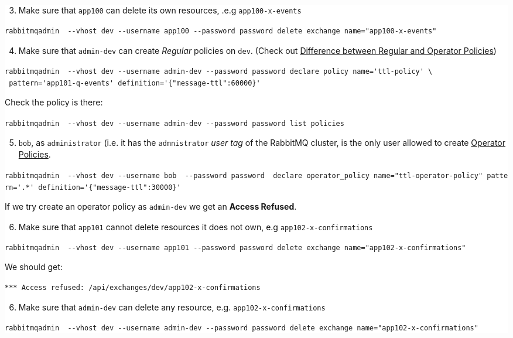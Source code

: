 3. Make sure that `app100` can delete its own resources, .e.g `app100-x-events`
  ```
  rabbitmqadmin  --vhost dev --username app100 --password password delete exchange name="app100-x-events"
  ```

4. Make sure that `admin-dev` can create *Regular* policies on `dev`. (Check out [Difference between Regular and Operator Policies](https://www.rabbitmq.com/parameters.html#why-operator-policies-exist))
  ```
  rabbitmqadmin  --vhost dev --username admin-dev --password password declare policy name='ttl-policy' \
   pattern='app101-q-events' definition='{"message-ttl":60000}'
  ```
  Check the policy is there:
  ```
  rabbitmqadmin  --vhost dev --username admin-dev --password password list policies
  ```

5. `bob`, as `administrator` (i.e. it has the `admnistrator` *user tag* of the RabbitMQ cluster, is the only user allowed to create [Operator Policies](https://www.rabbitmq.com/parameters.html#operator-policies).
  ```
  rabbitmqadmin  --vhost dev --username bob  --password password  declare operator_policy name="ttl-operator-policy" pattern='.*' definition='{"message-ttl":30000}'
  ```
  If we try create an operator policy as `admin-dev` we get an **Access Refused**.

6. Make sure that `app101` cannot delete resources it does not own, e.g `app102-x-confirmations`
  ```
  rabbitmqadmin  --vhost dev --username app101 --password password delete exchange name="app102-x-confirmations"
  ```
  We should get:
  ```
  *** Access refused: /api/exchanges/dev/app102-x-confirmations
  ```

6. Make sure that `admin-dev` can delete any resource, e.g. `app102-x-confirmations`
  ```
  rabbitmqadmin  --vhost dev --username admin-dev --password password delete exchange name="app102-x-confirmations"
  ```
